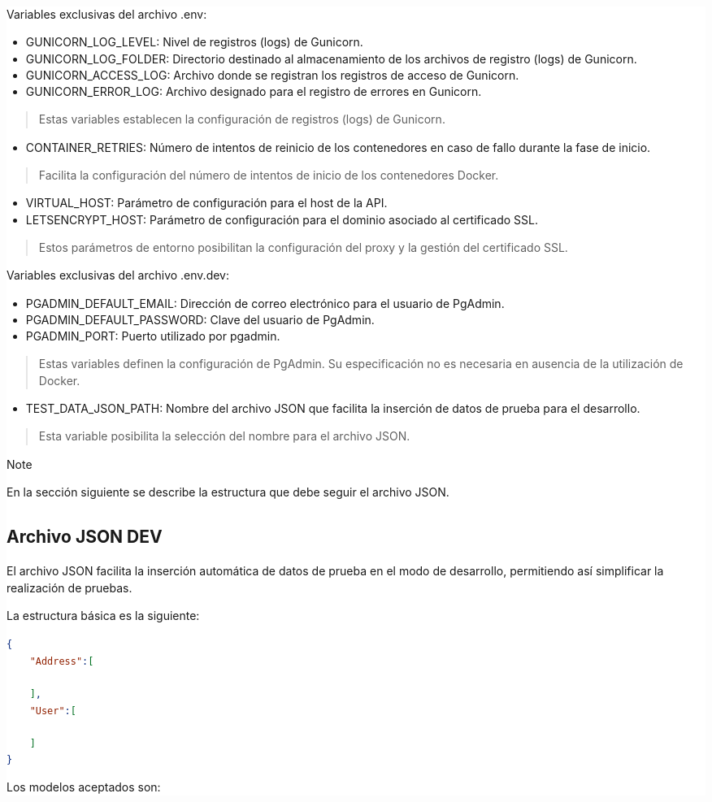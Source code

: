 Variables exclusivas del archivo .env:

- GUNICORN_LOG_LEVEL: Nivel de registros (logs) de Gunicorn.
- GUNICORN_LOG_FOLDER: Directorio destinado al almacenamiento de los archivos de registro (logs) de Gunicorn.
- GUNICORN_ACCESS_LOG: Archivo donde se registran los registros de acceso de Gunicorn.
- GUNICORN_ERROR_LOG: Archivo designado para el registro de errores en Gunicorn.

> Estas variables establecen la configuración de registros (logs) de Gunicorn.

- CONTAINER_RETRIES: Número de intentos de reinicio de los contenedores en caso de fallo durante la fase de inicio.

> Facilita la configuración del número de intentos de inicio de los contenedores Docker.

- VIRTUAL_HOST: Parámetro de configuración para el host de la API.
- LETSENCRYPT_HOST: Parámetro de configuración para el dominio asociado al certificado SSL.

>  Estos parámetros de entorno posibilitan la configuración del proxy y la gestión del certificado SSL.

Variables exclusivas del archivo .env.dev:

- PGADMIN_DEFAULT_EMAIL: Dirección de correo electrónico para el usuario de PgAdmin.
- PGADMIN_DEFAULT_PASSWORD: Clave del usuario de PgAdmin.
- PGADMIN_PORT: Puerto utilizado por pgadmin.

> Estas variables definen la configuración de PgAdmin. Su especificación no es necesaria en ausencia de la utilización de Docker.

- TEST_DATA_JSON_PATH: Nombre del archivo JSON que facilita la inserción de datos de prueba para el desarrollo.

> Esta variable posibilita la selección del nombre para el archivo JSON.

> [!NOTE]
> En la sección siguiente se describe la estructura que debe seguir el archivo JSON.

## Archivo JSON DEV

El archivo JSON facilita la inserción automática de datos de prueba en el modo de desarrollo, permitiendo así simplificar la realización de pruebas.

La estructura básica es la siguiente:

```JSON
{   
    "Address":[

    ],
    "User":[

    ]
}
```

Los modelos aceptados son:
